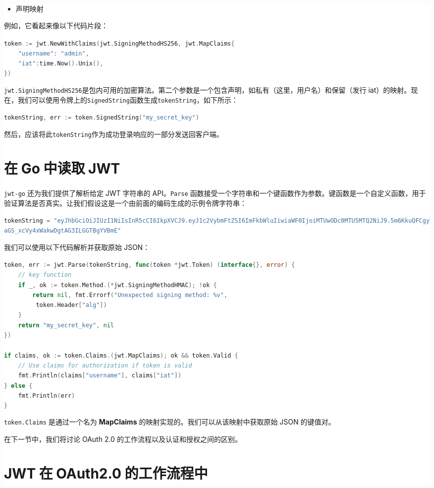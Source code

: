 +   声明映射

例如，它看起来像以下代码片段：

```go
token := jwt.NewWithClaims(jwt.SigningMethodHS256, jwt.MapClaims{
    "username": "admin",
    "iat":time.Now().Unix(),
})
```

`jwt.SigningMethodHS256`是包内可用的加密算法。第二个参数是一个包含声明，如私有（这里，用户名）和保留（发行 iat）的映射。现在，我们可以使用令牌上的`SignedString`函数生成`tokenString`，如下所示：

```go
tokenString, err := token.SignedString("my_secret_key")
```

然后，应该将此`tokenString`作为成功登录响应的一部分发送回客户端。

# 在 Go 中读取 JWT

`jwt-go` 还为我们提供了解析给定 JWT 字符串的 API。`Parse` 函数接受一个字符串和一个键函数作为参数。键函数是一个自定义函数，用于验证算法是否真实。让我们假设这是一个由前面的编码生成的示例令牌字符串：

```go
tokenString = "eyJhbGciOiJIUzI1NiIsInR5cCI6IkpXVCJ9.eyJ1c2VybmFtZSI6ImFkbWluIiwiaWF0IjoiMTUwODc0MTU5MTQ2NiJ9.5m6KkuQFCgyaGS_xcVy4xWakwDgtAG3ILGGTBgYVBmE"

```

我们可以使用以下代码解析并获取原始 JSON：

```go
token, err := jwt.Parse(tokenString, func(token *jwt.Token) (interface{}, error) {
    // key function
    if _, ok := token.Method.(*jwt.SigningMethodHMAC); !ok {
        return nil, fmt.Errorf("Unexpected signing method: %v",
         token.Header["alg"])
    }
    return "my_secret_key", nil
})

if claims, ok := token.Claims.(jwt.MapClaims); ok && token.Valid {
    // Use claims for authorization if token is valid
    fmt.Println(claims["username"], claims["iat"])
} else {
    fmt.Println(err)
}
```

`token.Claims` 是通过一个名为 **MapClaims** 的映射实现的。我们可以从该映射中获取原始 JSON 的键值对。

在下一节中，我们将讨论 OAuth 2.0 的工作流程以及认证和授权之间的区别。

# JWT 在 OAuth2.0 的工作流程中
